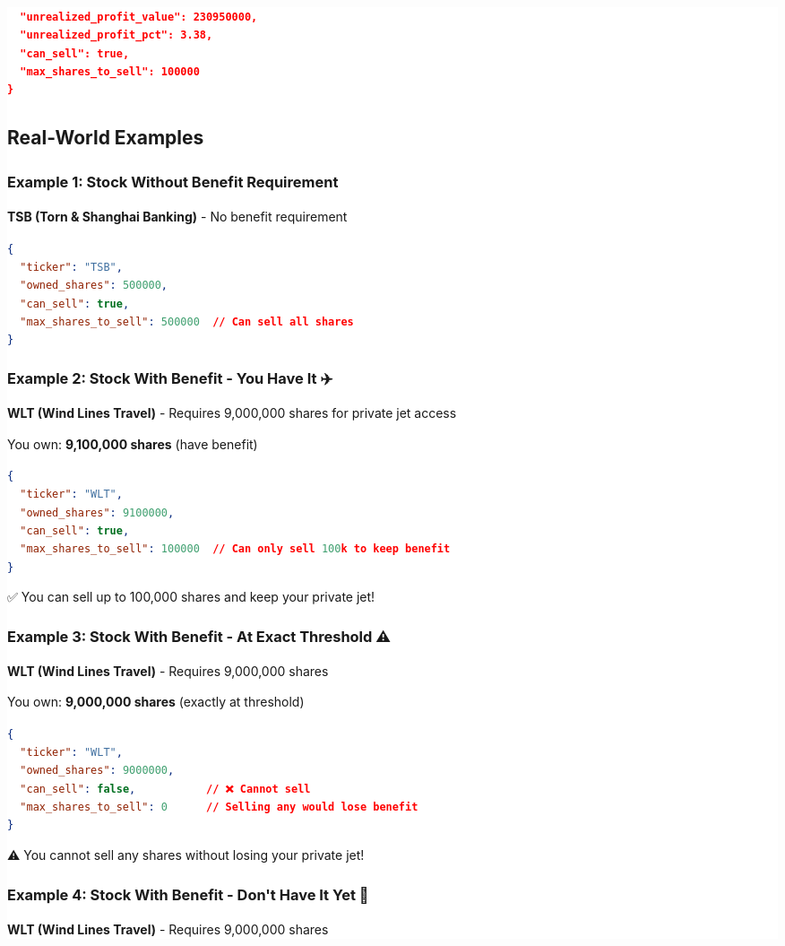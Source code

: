 ```json
  "unrealized_profit_value": 230950000,
  "unrealized_profit_pct": 3.38,
  "can_sell": true,
  "max_shares_to_sell": 100000
}
```

## Real-World Examples

### Example 1: Stock Without Benefit Requirement
**TSB (Torn & Shanghai Banking)** - No benefit requirement

```json
{
  "ticker": "TSB",
  "owned_shares": 500000,
  "can_sell": true,
  "max_shares_to_sell": 500000  // Can sell all shares
}
```

### Example 2: Stock With Benefit - You Have It ✈️
**WLT (Wind Lines Travel)** - Requires 9,000,000 shares for private jet access

You own: **9,100,000 shares** (have benefit)

```json
{
  "ticker": "WLT",
  "owned_shares": 9100000,
  "can_sell": true,
  "max_shares_to_sell": 100000  // Can only sell 100k to keep benefit
}
```

✅ You can sell up to 100,000 shares and keep your private jet!

### Example 3: Stock With Benefit - At Exact Threshold ⚠️
**WLT (Wind Lines Travel)** - Requires 9,000,000 shares

You own: **9,000,000 shares** (exactly at threshold)

```json
{
  "ticker": "WLT",
  "owned_shares": 9000000,
  "can_sell": false,           // ❌ Cannot sell
  "max_shares_to_sell": 0      // Selling any would lose benefit
}
```

⚠️ You cannot sell any shares without losing your private jet!

### Example 4: Stock With Benefit - Don't Have It Yet 🎯
**WLT (Wind Lines Travel)** - Requires 9,000,000 shares
